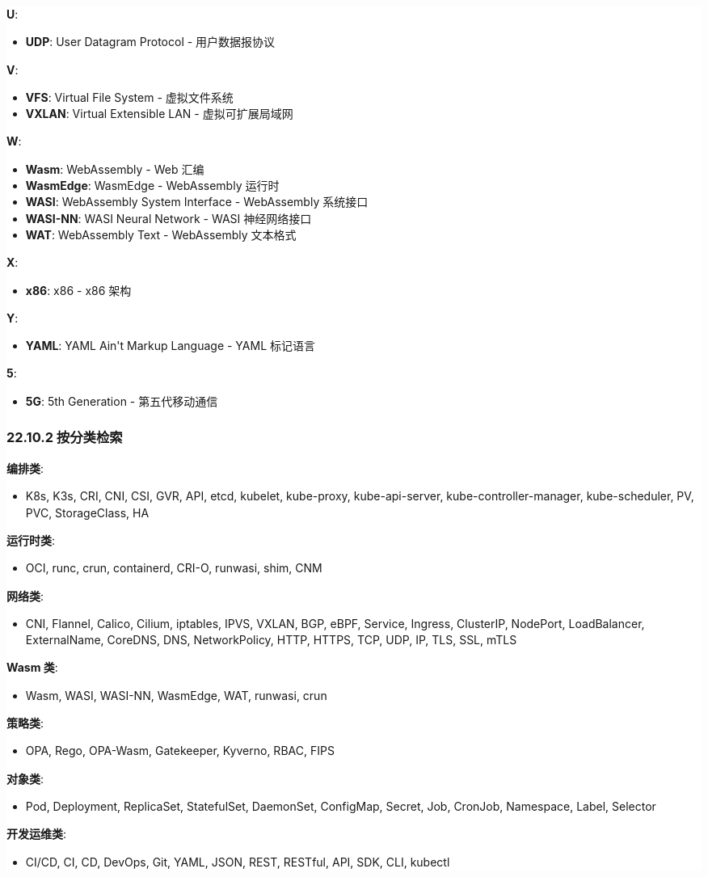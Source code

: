 **U**:

- **UDP**: User Datagram Protocol - 用户数据报协议

**V**:

- **VFS**: Virtual File System - 虚拟文件系统
- **VXLAN**: Virtual Extensible LAN - 虚拟可扩展局域网

**W**:

- **Wasm**: WebAssembly - Web 汇编
- **WasmEdge**: WasmEdge - WebAssembly 运行时
- **WASI**: WebAssembly System Interface - WebAssembly 系统接口
- **WASI-NN**: WASI Neural Network - WASI 神经网络接口
- **WAT**: WebAssembly Text - WebAssembly 文本格式

**X**:

- **x86**: x86 - x86 架构

**Y**:

- **YAML**: YAML Ain't Markup Language - YAML 标记语言

**5**:

- **5G**: 5th Generation - 第五代移动通信

### 22.10.2 按分类检索

**编排类**:

- K8s, K3s, CRI, CNI, CSI, GVR, API, etcd, kubelet, kube-proxy, kube-api-server,
  kube-controller-manager, kube-scheduler, PV, PVC, StorageClass, HA

**运行时类**:

- OCI, runc, crun, containerd, CRI-O, runwasi, shim, CNM

**网络类**:

- CNI, Flannel, Calico, Cilium, iptables, IPVS, VXLAN, BGP, eBPF, Service,
  Ingress, ClusterIP, NodePort, LoadBalancer, ExternalName, CoreDNS, DNS,
  NetworkPolicy, HTTP, HTTPS, TCP, UDP, IP, TLS, SSL, mTLS

**Wasm 类**:

- Wasm, WASI, WASI-NN, WasmEdge, WAT, runwasi, crun

**策略类**:

- OPA, Rego, OPA-Wasm, Gatekeeper, Kyverno, RBAC, FIPS

**对象类**:

- Pod, Deployment, ReplicaSet, StatefulSet, DaemonSet, ConfigMap, Secret, Job,
  CronJob, Namespace, Label, Selector

**开发运维类**:

- CI/CD, CI, CD, DevOps, Git, YAML, JSON, REST, RESTful, API, SDK, CLI, kubectl
